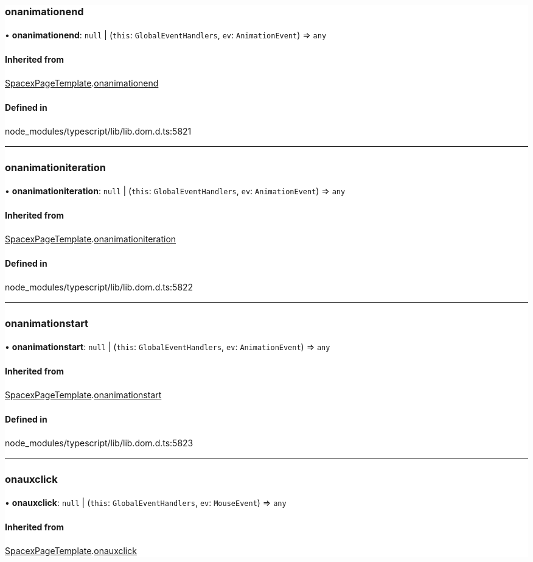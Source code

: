 ### onanimationend

• **onanimationend**: ``null`` \| (`this`: `GlobalEventHandlers`, `ev`: `AnimationEvent`) => `any`

#### Inherited from

[SpacexPageTemplate](components_spacexpage_spacex_page_template.SpacexPageTemplate.md).[onanimationend](components_spacexpage_spacex_page_template.SpacexPageTemplate.md#onanimationend)

#### Defined in

node_modules/typescript/lib/lib.dom.d.ts:5821

___

### onanimationiteration

• **onanimationiteration**: ``null`` \| (`this`: `GlobalEventHandlers`, `ev`: `AnimationEvent`) => `any`

#### Inherited from

[SpacexPageTemplate](components_spacexpage_spacex_page_template.SpacexPageTemplate.md).[onanimationiteration](components_spacexpage_spacex_page_template.SpacexPageTemplate.md#onanimationiteration)

#### Defined in

node_modules/typescript/lib/lib.dom.d.ts:5822

___

### onanimationstart

• **onanimationstart**: ``null`` \| (`this`: `GlobalEventHandlers`, `ev`: `AnimationEvent`) => `any`

#### Inherited from

[SpacexPageTemplate](components_spacexpage_spacex_page_template.SpacexPageTemplate.md).[onanimationstart](components_spacexpage_spacex_page_template.SpacexPageTemplate.md#onanimationstart)

#### Defined in

node_modules/typescript/lib/lib.dom.d.ts:5823

___

### onauxclick

• **onauxclick**: ``null`` \| (`this`: `GlobalEventHandlers`, `ev`: `MouseEvent`) => `any`

#### Inherited from

[SpacexPageTemplate](components_spacexpage_spacex_page_template.SpacexPageTemplate.md).[onauxclick](components_spacexpage_spacex_page_template.SpacexPageTemplate.md#onauxclick)
